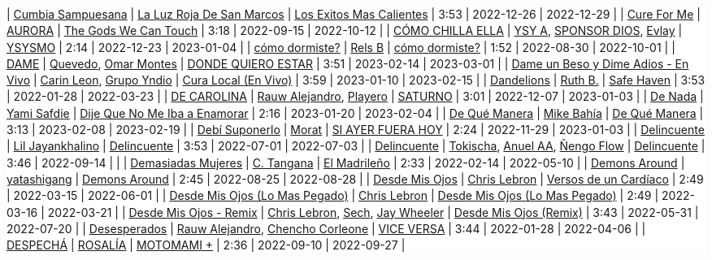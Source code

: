 | [Cumbia Sampuesana](https://open.spotify.com/track/4AwgFDiynuu52p5xtpRlNG) | [La Luz Roja De San Marcos](https://open.spotify.com/artist/5YeFdMPC50VCSc91uYLOGb) | [Los Exitos Mas Calientes](https://open.spotify.com/album/0CFZMKonWgHqhJ1jFipGDt) | 3:53 | 2022-12-26 | 2022-12-29 |
| [Cure For Me](https://open.spotify.com/track/7Iiek3SL6PluRxj9IgbTC1) | [AURORA](https://open.spotify.com/artist/1WgXqy2Dd70QQOU7Ay074N) | [The Gods We Can Touch](https://open.spotify.com/album/2HPgGJnpimfmFPMjP0syqY) | 3:18 | 2022-09-15 | 2022-10-12 |
| [CÓMO CHILLA ELLA](https://open.spotify.com/track/0W3TCDzYM7xFrZSaXnQvs4) | [YSY A](https://open.spotify.com/artist/2qWK8K2Jfh67UqtwY8tCW6), [SPONSOR DIOS](https://open.spotify.com/artist/5PYNYuJvINkkQZV6ncScjf), [Evlay](https://open.spotify.com/artist/2JsDK87cAxuUlz4L4izU7A) | [YSYSMO](https://open.spotify.com/album/2Vo0I6ocNBz16QklB1zVc3) | 2:14 | 2022-12-23 | 2023-01-04 |
| [cómo dormiste?](https://open.spotify.com/track/3fjN3y5x4hN53rykAN2LHQ) | [Rels B](https://open.spotify.com/artist/2IMZYfNi21MGqxopj9fWx8) | [cómo dormiste?](https://open.spotify.com/album/2jt6z03JV7Ax8ZdlOrs9BK) | 1:52 | 2022-08-30 | 2022-10-01 |
| [DAME](https://open.spotify.com/track/5yocaqYG38qpSSxV1t0o3D) | [Quevedo](https://open.spotify.com/artist/52iwsT98xCoGgiGntTiR7K), [Omar Montes](https://open.spotify.com/artist/3lY9Fxceu60W1rbon7PkuF) | [DONDE QUIERO ESTAR](https://open.spotify.com/album/156gxGFDxadwiIC3Bfwmj3) | 3:51 | 2023-02-14 | 2023-03-01 |
| [Dame un Beso y Dime Adios \- En Vivo](https://open.spotify.com/track/4KDgQ8Qd0UWK3KkYZPwNtP) | [Carin Leon](https://open.spotify.com/artist/66ihevNkSYNzRAl44dx6jJ), [Grupo Yndio](https://open.spotify.com/artist/2ExqFhtOJ3rXrYJkBMqAxD) | [Cura Local \(En Vivo\)](https://open.spotify.com/album/4hHoE1NN7R25OMAiqpMI4b) | 3:59 | 2023-01-10 | 2023-02-15 |
| [Dandelions](https://open.spotify.com/track/2eAvDnpXP5W0cVtiI0PUxV) | [Ruth B.](https://open.spotify.com/artist/2WzaAvm2bBCf4pEhyuDgCY) | [Safe Haven](https://open.spotify.com/album/6FgtuX3PtiB5civjHYhc52) | 3:53 | 2022-01-28 | 2022-03-23 |
| [DE CAROLINA](https://open.spotify.com/track/7xQdrZO18sSodsnJ7XCqto) | [Rauw Alejandro](https://open.spotify.com/artist/1mcTU81TzQhprhouKaTkpq), [Playero](https://open.spotify.com/artist/2YTyoyU90b3CF5x91YjVaQ) | [SATURNO](https://open.spotify.com/album/6QYD0sLnZNUviYe2iBL2c3) | 3:01 | 2022-12-07 | 2023-01-03 |
| [De Nada](https://open.spotify.com/track/3YTe42RPu0iJVr1ZYJHHyC) | [Yami Safdie](https://open.spotify.com/artist/4RWJOoYwgF978LOn8Fainp) | [Dije Que No Me Iba a Enamorar](https://open.spotify.com/album/4xbpODmwG0GGAVbTA8PH8Y) | 2:16 | 2023-01-20 | 2023-02-04 |
| [De Qué Manera](https://open.spotify.com/track/3HMlb6Dh9OGr3CjV6IwjEP) | [Mike Bahía](https://open.spotify.com/artist/1phfTBIocBW3UwqcYjaEN6) | [De Qué Manera](https://open.spotify.com/album/6XBq5DhffYApT0TGZAQ9cH) | 3:13 | 2023-02-08 | 2023-02-19 |
| [Debí Suponerlo](https://open.spotify.com/track/2pIIRKRwWSi1Sb29VYLOOa) | [Morat](https://open.spotify.com/artist/5C4PDR4LnhZTbVnKWXuDKD) | [SI AYER FUERA HOY](https://open.spotify.com/album/1BUb9ayIoyy6T3iwMscDts) | 2:24 | 2022-11-29 | 2023-01-03 |
| [Delincuente](https://open.spotify.com/track/1EMHYH4PwOIKQr7NP6XfDs) | [Lil Jayankhalino](https://open.spotify.com/artist/11Xlhy7USRNMJdOzFSIC2q) | [Delincuente](https://open.spotify.com/album/0CHi6grJf1HrNarJjlTFkS) | 3:53 | 2022-07-01 | 2022-07-03 |
| [Delincuente](https://open.spotify.com/track/2ROQe6QkIXODJRx0y8UjzV) | [Tokischa](https://open.spotify.com/artist/2p4aN0Uxkk3iT3HK0cJ2cJ), [Anuel AA](https://open.spotify.com/artist/2R21vXR83lH98kGeO99Y66), [Ñengo Flow](https://open.spotify.com/artist/12vb80Km0Ew53ABfJOepVz) | [Delincuente](https://open.spotify.com/album/3QySYdsvCpB84Tvzkj24Ta) | 3:46 | 2022-09-14 |  |
| [Demasiadas Mujeres](https://open.spotify.com/track/3GaGWoU1KfVqgl7vnRHP55) | [C\. Tangana](https://open.spotify.com/artist/5TYxZTjIPqKM8K8NuP9woO) | [El Madrileño](https://open.spotify.com/album/52QyC9nSbgtHFXyQRHsXJ9) | 2:33 | 2022-02-14 | 2022-05-10 |
| [Demons Around](https://open.spotify.com/track/7KXAgGAHEB1Ny89pL6eEA0) | [yatashigang](https://open.spotify.com/artist/2GBDI5PSiEnVoH0YnFFRLx) | [Demons Around](https://open.spotify.com/album/0aWMH4CTIv6hBYRzfFuLJf) | 2:45 | 2022-08-25 | 2022-08-28 |
| [Desde Mis Ojos](https://open.spotify.com/track/55b9ywCCjdMt4p0rrDWZGp) | [Chris Lebron](https://open.spotify.com/artist/3GPTvhZ8XfH7WkHXidvELk) | [Versos de un Cardíaco](https://open.spotify.com/album/37kW73lswREZ5Bj410ZXTX) | 2:49 | 2022-03-15 | 2022-06-01 |
| [Desde Mis Ojos \(Lo Mas Pegado\)](https://open.spotify.com/track/2VHqaQTtaTFkBRNbbghdRR) | [Chris Lebron](https://open.spotify.com/artist/3GPTvhZ8XfH7WkHXidvELk) | [Desde Mis Ojos \(Lo Mas Pegado\)](https://open.spotify.com/album/3aokBWzSw8bDbwG9x7jjQt) | 2:49 | 2022-03-16 | 2022-03-21 |
| [Desde Mis Ojos \- Remix](https://open.spotify.com/track/0hzC5kZ6qKZJ9ybyW75VV8) | [Chris Lebron](https://open.spotify.com/artist/3GPTvhZ8XfH7WkHXidvELk), [Sech](https://open.spotify.com/artist/77ziqFxp5gaInVrF2lj4ht), [Jay Wheeler](https://open.spotify.com/artist/2cPqdH7XMvwaBJEVjheH8g) | [Desde Mis Ojos \(Remix\)](https://open.spotify.com/album/7eJGJIPw6kPngdBin2b3iL) | 3:43 | 2022-05-31 | 2022-07-20 |
| [Desesperados](https://open.spotify.com/track/6mmPpaltUZK7xjNlBPQQ0p) | [Rauw Alejandro](https://open.spotify.com/artist/1mcTU81TzQhprhouKaTkpq), [Chencho Corleone](https://open.spotify.com/artist/37230BxxYs9ksS7OkZw3IU) | [VICE VERSA](https://open.spotify.com/album/2Nt6MDJXfoxQ22tIQgWXIh) | 3:44 | 2022-01-28 | 2022-04-06 |
| [DESPECHÁ](https://open.spotify.com/track/53tfEupEzQRtVFOeZvk7xq) | [ROSALÍA](https://open.spotify.com/artist/7ltDVBr6mKbRvohxheJ9h1) | [MOTOMAMI +](https://open.spotify.com/album/3zbiiu3JTibw0esC7eoMXr) | 2:36 | 2022-09-10 | 2022-09-27 |